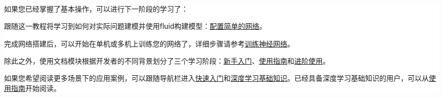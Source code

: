 如果您已经掌握了基本操作，可以进行下一阶段的学习了：

跟随这一教程将学习到如何对实际问题建模并使用fluid构建模型：[配置简单的网络](../../user_guides/howto/configure_simple_model/index.html)。

完成网络搭建后，可以开始在单机或多机上训练您的网络了，详细步骤请参考[训练神经网络](../../user_guides/howto/training/index.html)。

除此之外，使用文档模块根据开发者的不同背景划分了三个学习阶段：[新手入门](../../beginners_guide/index.html)、[使用指南](../../user_guides/index.html)和[进阶使用](../../advanced_usage/index.html)。

如果您希望阅读更多场景下的应用案例，可以跟随导航栏进入[快速入门](../../beginners_guide/quick_start/index.html)和[深度学习基础知识](../../beginners_guide/basics/index.html)。已经具备深度学习基础知识的用户，可以从[使用指南](../../user_guides/index.html)开始阅读。
